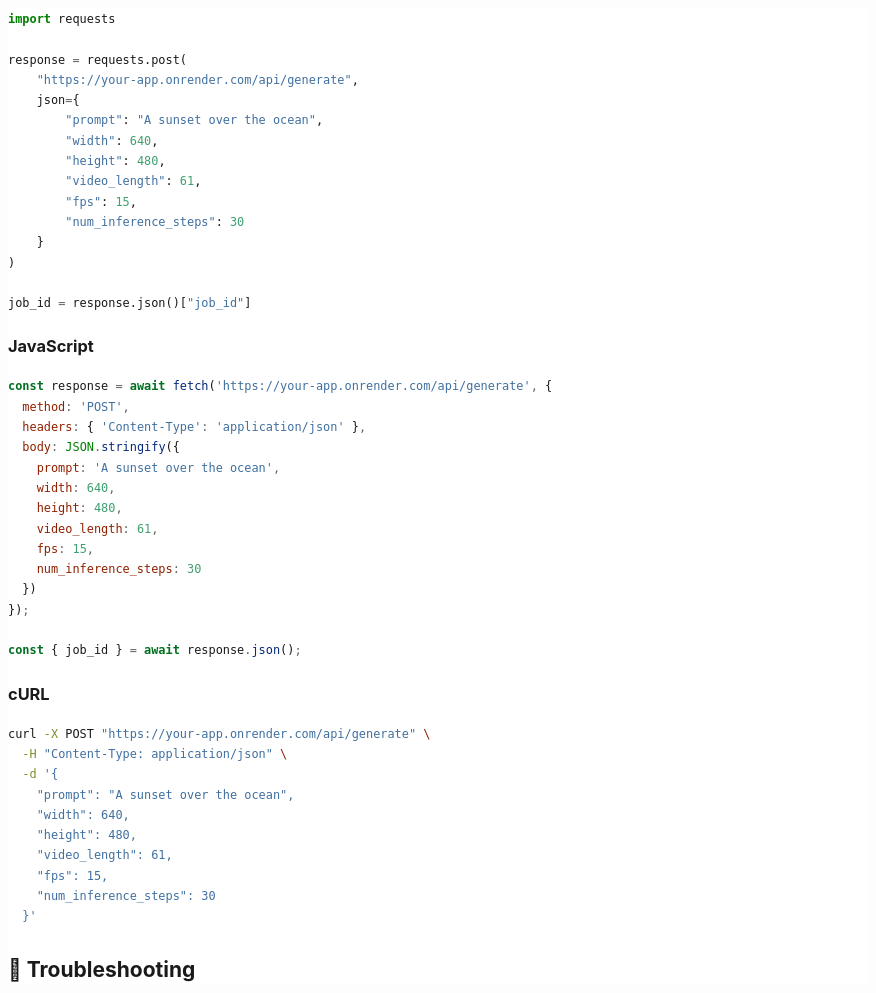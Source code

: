 ```python
import requests

response = requests.post(
    "https://your-app.onrender.com/api/generate",
    json={
        "prompt": "A sunset over the ocean",
        "width": 640,
        "height": 480,
        "video_length": 61,
        "fps": 15,
        "num_inference_steps": 30
    }
)

job_id = response.json()["job_id"]
```

### JavaScript

```javascript
const response = await fetch('https://your-app.onrender.com/api/generate', {
  method: 'POST',
  headers: { 'Content-Type': 'application/json' },
  body: JSON.stringify({
    prompt: 'A sunset over the ocean',
    width: 640,
    height: 480,
    video_length: 61,
    fps: 15,
    num_inference_steps: 30
  })
});

const { job_id } = await response.json();
```

### cURL

```bash
curl -X POST "https://your-app.onrender.com/api/generate" \
  -H "Content-Type: application/json" \
  -d '{
    "prompt": "A sunset over the ocean",
    "width": 640,
    "height": 480,
    "video_length": 61,
    "fps": 15,
    "num_inference_steps": 30
  }'
```

## 🐛 Troubleshooting
